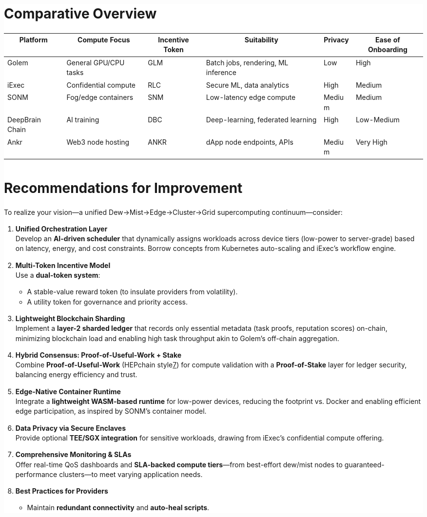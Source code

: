 
# Comparative Overview

|Platform|Compute Focus|Incentive Token|Suitability|Privacy|Ease of Onboarding|
|---|---|---|---|---|---|
|Golem|General GPU/CPU tasks|GLM|Batch jobs, rendering, ML inference|Low|High|
|iExec|Confidential compute|RLC|Secure ML, data analytics|High|Medium|
|SONM|Fog/edge containers|SNM|Low-latency edge compute|Medium|Medium|
|DeepBrain Chain|AI training|DBC|Deep-learning, federated learning|High|Low-Medium|
|Ankr|Web3 node hosting|ANKR|dApp node endpoints, APIs|Medium|Very High|

# Recommendations for Improvement

To realize your vision—a unified Dew→Mist→Edge→Cluster→Grid supercomputing continuum—consider:

1. **Unified Orchestration Layer**  
    Develop an **AI-driven scheduler** that dynamically assigns workloads across device tiers (low-power to server-grade) based on latency, energy, and cost constraints. Borrow concepts from Kubernetes auto-scaling and iExec’s workflow engine.
    
2. **Multi-Token Incentive Model**  
    Use a **dual-token system**:
    
    - A stable-value reward token (to insulate providers from volatility).        
    - A utility token for governance and priority access.
        
3. **Lightweight Blockchain Sharding**  
    Implement a **layer-2 sharded ledger** that records only essential metadata (task proofs, reputation scores) on-chain, minimizing blockchain load and enabling high task throughput akin to Golem’s off-chain aggregation.
    
4. **Hybrid Consensus: Proof-of-Useful-Work + Stake**  
    Combine **Proof-of-Useful-Work** (HEPchain style[7](https://arxiv.org/abs/2304.13507)) for compute validation with a **Proof-of-Stake** layer for ledger security, balancing energy efficiency and trust.
    
5. **Edge-Native Container Runtime**  
    Integrate a **lightweight WASM-based runtime** for low-power devices, reducing the footprint vs. Docker and enabling efficient edge participation, as inspired by SONM’s container model.
    
6. **Data Privacy via Secure Enclaves**  
    Provide optional **TEE/SGX integration** for sensitive workloads, drawing from iExec’s confidential compute offering.
    
7. **Comprehensive Monitoring & SLAs**  
    Offer real-time QoS dashboards and **SLA-backed compute tiers**—from best-effort dew/mist nodes to guaranteed-performance clusters—to meet varying application needs.
    
8. **Best Practices for Providers**
    
    - Maintain **redundant connectivity** and **auto-heal scripts**.
        